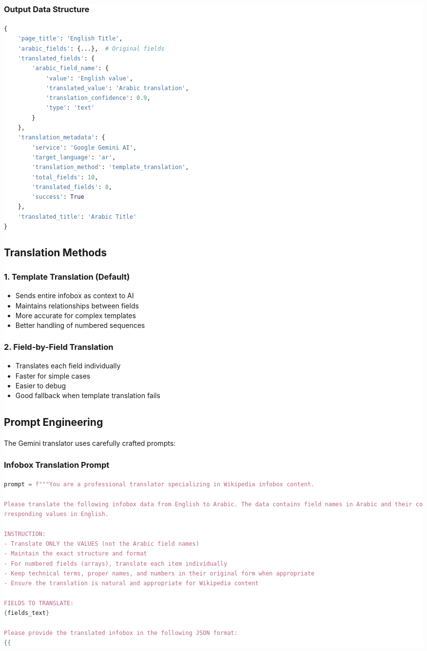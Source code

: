### Output Data Structure
```python
{
    'page_title': 'English Title',
    'arabic_fields': {...},  # Original fields
    'translated_fields': {
        'arabic_field_name': {
            'value': 'English value',
            'translated_value': 'Arabic translation',
            'translation_confidence': 0.9,
            'type': 'text'
        }
    },
    'translation_metadata': {
        'service': 'Google Gemini AI',
        'target_language': 'ar',
        'translation_method': 'template_translation',
        'total_fields': 10,
        'translated_fields': 8,
        'success': True
    },
    'translated_title': 'Arabic Title'
}
```

## Translation Methods

### 1. Template Translation (Default)
- Sends entire infobox as context to AI
- Maintains relationships between fields
- More accurate for complex templates
- Better handling of numbered sequences

### 2. Field-by-Field Translation
- Translates each field individually
- Faster for simple cases
- Easier to debug
- Good fallback when template translation fails

## Prompt Engineering

The Gemini translator uses carefully crafted prompts:

### Infobox Translation Prompt
```python
prompt = f"""You are a professional translator specializing in Wikipedia infobox content.

Please translate the following infobox data from English to Arabic. The data contains field names in Arabic and their corresponding values in English.

INSTRUCTION:
- Translate ONLY the VALUES (not the Arabic field names)
- Maintain the exact structure and format
- For numbered fields (arrays), translate each item individually
- Keep technical terms, proper names, and numbers in their original form when appropriate
- Ensure the translation is natural and appropriate for Wikipedia content

FIELDS TO TRANSLATE:
{fields_text}

Please provide the translated infobox in the following JSON format:
{{
```